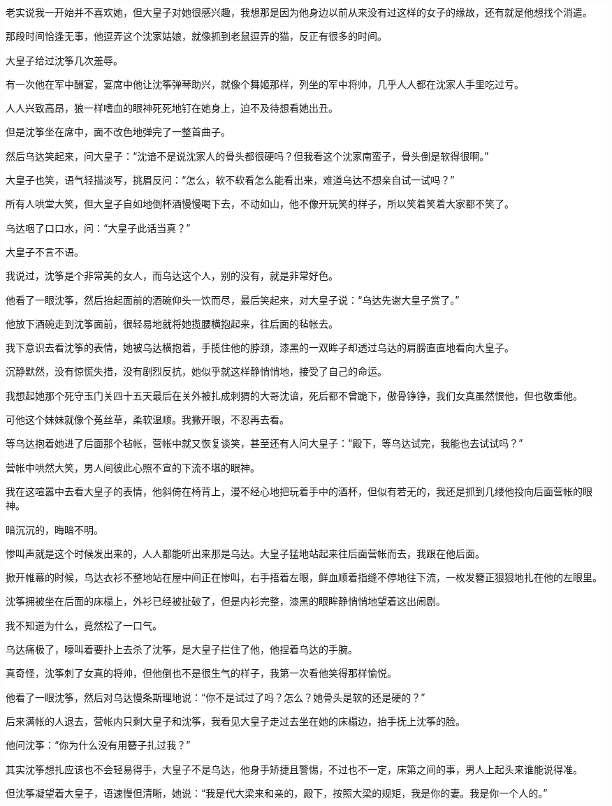 老实说我一开始并不喜欢她，但大皇子对她很感兴趣，我想那是因为他身边以前从来没有过这样的女子的缘故，还有就是他想找个消遣。

那段时间恰逢无事，他逗弄这个沈家姑娘，就像抓到老鼠逗弄的猫，反正有很多的时间。

大皇子给过沈筝几次羞辱。

有一次他在军中酬宴，宴席中他让沈筝弹琴助兴，就像个舞姬那样，列坐的军中将帅，几乎人人都在沈家人手里吃过亏。

人人兴致高昂，狼一样嗜血的眼神死死地钉在她身上，迫不及待想看她出丑。

但是沈筝坐在席中，面不改色地弹完了一整首曲子。

然后乌达笑起来，问大皇子：“沈谙不是说沈家人的骨头都很硬吗？但我看这个沈家南蛮子，骨头倒是软得很啊。”

大皇子也笑，语气轻描淡写，挑眉反问：“怎么，软不软看怎么能看出来，难道乌达不想亲自试一试吗？”

所有人哄堂大笑，但大皇子自如地倒杯酒慢慢喝下去，不动如山，他不像开玩笑的样子，所以笑着笑着大家都不笑了。

乌达咽了口口水，问：“大皇子此话当真？”

大皇子不言不语。

我说过，沈筝是个非常美的女人，而乌达这个人，别的没有，就是非常好色。

他看了一眼沈筝，然后抬起面前的酒碗仰头一饮而尽，最后笑起来，对大皇子说：“乌达先谢大皇子赏了。”

他放下酒碗走到沈筝面前，很轻易地就将她揽腰横抱起来，往后面的毡帐去。

我下意识去看沈筝的表情，她被乌达横抱着，手揽住他的脖颈，漆黑的一双眸子却透过乌达的肩膀直直地看向大皇子。

沉静默然，没有惊慌失措，没有剧烈反抗，她似乎就这样静悄悄地，接受了自己的命运。

我想起她那个死守玉门关四十五天最后在关外被扎成刺猬的大哥沈谙，死后都不曾跪下，傲骨铮铮，我们女真虽然恨他，但也敬重他。

可他这个妹妹就像个菟丝草，柔软温顺。我撇开眼，不忍再去看。

等乌达抱着她进了后面那个毡帐，营帐中就又恢复谈笑，甚至还有人问大皇子：“殿下，等乌达试完，我能也去试试吗？”

营帐中哄然大笑，男人间彼此心照不宣的下流不堪的眼神。

我在这喧嚣中去看大皇子的表情，他斜倚在椅背上，漫不经心地把玩着手中的酒杯，但似有若无的，我还是抓到几缕他投向后面营帐的眼神。

暗沉沉的，晦暗不明。

惨叫声就是这个时候发出来的，人人都能听出来那是乌达。大皇子猛地站起来往后面营帐而去，我跟在他后面。

掀开帷幕的时候，乌达衣衫不整地站在屋中间正在惨叫，右手捂着左眼，鲜血顺着指缝不停地往下流，一枚发簪正狠狠地扎在他的左眼里。

沈筝拥被坐在后面的床榻上，外衫已经被扯破了，但是内衫完整，漆黑的眼眸静悄悄地望着这出闹剧。

我不知道为什么，竟然松了一口气。

乌达痛极了，嚎叫着要扑上去杀了沈筝，是大皇子拦住了他，他捏着乌达的手腕。

真奇怪，沈筝刺了女真的将帅，但他倒也不是很生气的样子，我第一次看他笑得那样愉悦。

他看了一眼沈筝，然后对乌达慢条斯理地说：“你不是试过了吗？怎么？她骨头是软的还是硬的？”

后来满帐的人退去，营帐内只剩大皇子和沈筝，我看见大皇子走过去坐在她的床榻边，抬手抚上沈筝的脸。

他问沈筝：“你为什么没有用簪子扎过我？”

其实沈筝想扎应该也不会轻易得手，大皇子不是乌达，他身手矫捷且警惕，不过也不一定，床第之间的事，男人上起头来谁能说得准。

但沈筝凝望着大皇子，语速慢但清晰，她说：“我是代大梁来和亲的，殿下，按照大梁的规矩，我是你的妻。我是你一个人的。”
